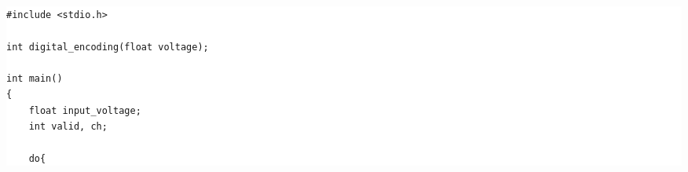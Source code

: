 ```
#include <stdio.h>

int digital_encoding(float voltage);

int main()
{
    float input_voltage;
    int valid, ch;

    do{
